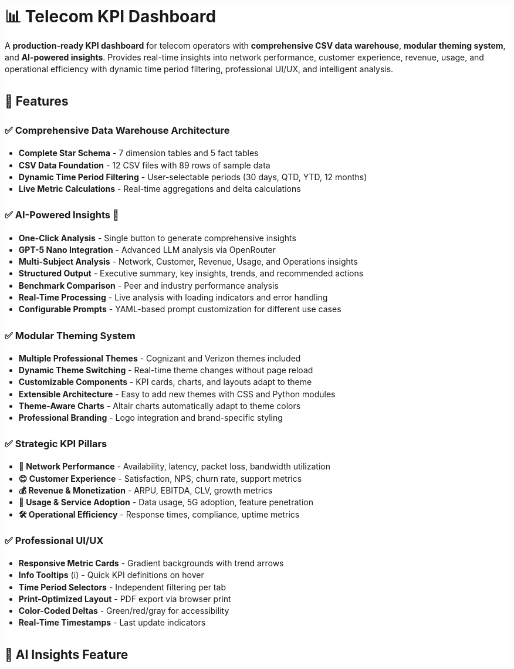 # 📊 Telecom KPI Dashboard

A **production-ready KPI dashboard** for telecom operators with **comprehensive CSV data warehouse**, **modular theming system**, and **AI-powered insights**. Provides real-time insights into network performance, customer experience, revenue, usage, and operational efficiency with dynamic time period filtering, professional UI/UX, and intelligent analysis.

## 🎯 Features

### ✅ **Comprehensive Data Warehouse Architecture**
- **Complete Star Schema** - 7 dimension tables and 5 fact tables
- **CSV Data Foundation** - 12 CSV files with 89 rows of sample data
- **Dynamic Time Period Filtering** - User-selectable periods (30 days, QTD, YTD, 12 months)
- **Live Metric Calculations** - Real-time aggregations and delta calculations

### ✅ **AI-Powered Insights** 🤖
- **One-Click Analysis** - Single button to generate comprehensive insights
- **GPT-5 Nano Integration** - Advanced LLM analysis via OpenRouter
- **Multi-Subject Analysis** - Network, Customer, Revenue, Usage, and Operations insights
- **Structured Output** - Executive summary, key insights, trends, and recommended actions
- **Benchmark Comparison** - Peer and industry performance analysis
- **Real-Time Processing** - Live analysis with loading indicators and error handling
- **Configurable Prompts** - YAML-based prompt customization for different use cases

### ✅ **Modular Theming System**
- **Multiple Professional Themes** - Cognizant and Verizon themes included
- **Dynamic Theme Switching** - Real-time theme changes without page reload
- **Customizable Components** - KPI cards, charts, and layouts adapt to theme
- **Extensible Architecture** - Easy to add new themes with CSS and Python modules
- **Theme-Aware Charts** - Altair charts automatically adapt to theme colors
- **Professional Branding** - Logo integration and brand-specific styling

### ✅ **Strategic KPI Pillars**
- **📡 Network Performance** - Availability, latency, packet loss, bandwidth utilization
- **😊 Customer Experience** - Satisfaction, NPS, churn rate, support metrics
- **💰 Revenue & Monetization** - ARPU, EBITDA, CLV, growth metrics
- **📶 Usage & Service Adoption** - Data usage, 5G adoption, feature penetration
- **🛠️ Operational Efficiency** - Response times, compliance, uptime metrics

### ✅ **Professional UI/UX**
- **Responsive Metric Cards** - Gradient backgrounds with trend arrows
- **Info Tooltips** (ℹ️) - Quick KPI definitions on hover
- **Time Period Selectors** - Independent filtering per tab
- **Print-Optimized Layout** - PDF export via browser print
- **Color-Coded Deltas** - Green/red/gray for accessibility
- **Real-Time Timestamps** - Last update indicators

## 🤖 AI Insights Feature
